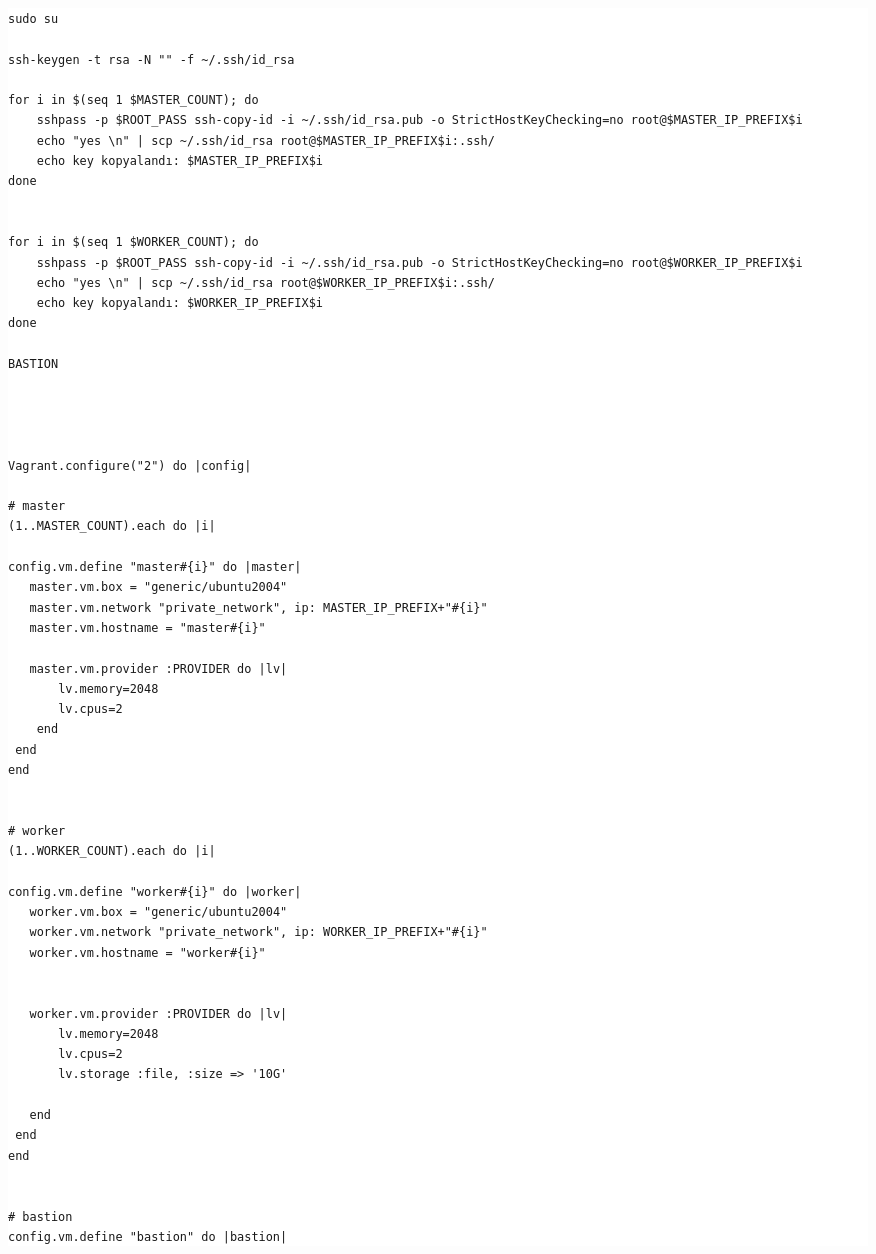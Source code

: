 ```vagrantfile
sudo su

ssh-keygen -t rsa -N "" -f ~/.ssh/id_rsa

for i in $(seq 1 $MASTER_COUNT); do
    sshpass -p $ROOT_PASS ssh-copy-id -i ~/.ssh/id_rsa.pub -o StrictHostKeyChecking=no root@$MASTER_IP_PREFIX$i
    echo "yes \n" | scp ~/.ssh/id_rsa root@$MASTER_IP_PREFIX$i:.ssh/
    echo key kopyalandı: $MASTER_IP_PREFIX$i
done


for i in $(seq 1 $WORKER_COUNT); do
    sshpass -p $ROOT_PASS ssh-copy-id -i ~/.ssh/id_rsa.pub -o StrictHostKeyChecking=no root@$WORKER_IP_PREFIX$i
    echo "yes \n" | scp ~/.ssh/id_rsa root@$WORKER_IP_PREFIX$i:.ssh/
    echo key kopyalandı: $WORKER_IP_PREFIX$i
done

BASTION




Vagrant.configure("2") do |config|

# master
(1..MASTER_COUNT).each do |i|

config.vm.define "master#{i}" do |master|
   master.vm.box = "generic/ubuntu2004"
   master.vm.network "private_network", ip: MASTER_IP_PREFIX+"#{i}"
   master.vm.hostname = "master#{i}"

   master.vm.provider :PROVIDER do |lv|
       lv.memory=2048
       lv.cpus=2
    end
 end
end


# worker
(1..WORKER_COUNT).each do |i|

config.vm.define "worker#{i}" do |worker|
   worker.vm.box = "generic/ubuntu2004"
   worker.vm.network "private_network", ip: WORKER_IP_PREFIX+"#{i}"
   worker.vm.hostname = "worker#{i}"


   worker.vm.provider :PROVIDER do |lv|
       lv.memory=2048
       lv.cpus=2
       lv.storage :file, :size => '10G'

   end
 end
end


# bastion
config.vm.define "bastion" do |bastion|
```